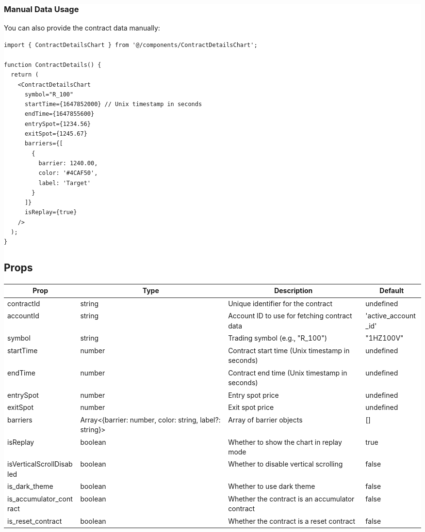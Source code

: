 ### Manual Data Usage

You can also provide the contract data manually:

```tsx
import { ContractDetailsChart } from '@/components/ContractDetailsChart';

function ContractDetails() {
  return (
    <ContractDetailsChart
      symbol="R_100"
      startTime={1647852000} // Unix timestamp in seconds
      endTime={1647855600}
      entrySpot={1234.56}
      exitSpot={1245.67}
      barriers={[
        {
          barrier: 1240.00,
          color: '#4CAF50',
          label: 'Target'
        }
      ]}
      isReplay={true}
    />
  );
}
```

## Props

| Prop | Type | Description | Default |
|------|------|-------------|---------|
| contractId | string | Unique identifier for the contract | undefined |
| accountId | string | Account ID to use for fetching contract data | 'active_account_id' |
| symbol | string | Trading symbol (e.g., "R_100") | "1HZ100V" |
| startTime | number | Contract start time (Unix timestamp in seconds) | undefined |
| endTime | number | Contract end time (Unix timestamp in seconds) | undefined |
| entrySpot | number | Entry spot price | undefined |
| exitSpot | number | Exit spot price | undefined |
| barriers | Array<{barrier: number, color: string, label?: string}> | Array of barrier objects | [] |
| isReplay | boolean | Whether to show the chart in replay mode | true |
| isVerticalScrollDisabled | boolean | Whether to disable vertical scrolling | false |
| is_dark_theme | boolean | Whether to use dark theme | false |
| is_accumulator_contract | boolean | Whether the contract is an accumulator contract | false |
| is_reset_contract | boolean | Whether the contract is a reset contract | false |
